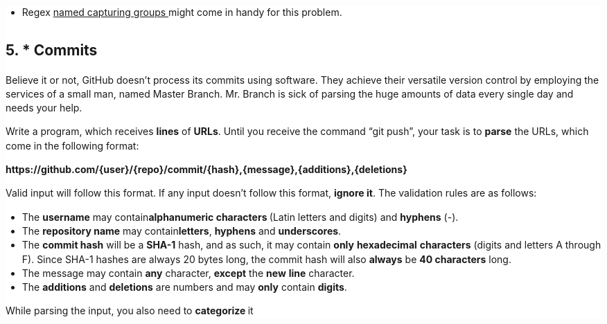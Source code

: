 <ul>
    <li>
        Regex
        <a href="http://www.regular-expressions.info/named.html">
            named capturing groups
        </a>
        might come in handy for this problem.
    </li>
</ul>
<h2>
    5. * Commits
</h2>
<p>
    Believe it or not, GitHub doesn’t process its commits using software. They
    achieve their versatile version control by employing the services of a
    small man, named Master Branch. Mr. Branch is sick of parsing the huge
    amounts of data every single day and needs your help.
</p>
<p>
Write a program, which receives <strong>lines</strong> of    <strong>URLs</strong>. Until you receive the command “git push”, your task
    is to <strong>parse</strong> the URLs, which come in the following format:
</p>
<p>
    <strong>
        https://github.com/{user}/{repo}/commit/{hash},{message},{additions},{deletions}
    </strong>
</p>
<p>
    Valid input will follow this format. If any input doesn’t follow this
    format, <strong>ignore it</strong>. The validation rules are as follows:
</p>
<ul>
    <li>
The <strong>username</strong> may contain<strong>alphanumeric characters </strong>(Latin letters and digits) and        <strong>hyphens</strong> (-).
    </li>
    <li>
The <strong>repository name</strong> may contain<strong>letters</strong>, <strong>hyphens</strong> and        <strong>underscores</strong>.
    </li>
    <li>
        The <strong>commit hash</strong> will be a <strong>SHA-1</strong> hash,
and as such, it may contain <strong>only</strong>        <strong>hexadecimal</strong> <strong>characters</strong> (digits and
        letters A through F). Since SHA-1 hashes are always 20 bytes long, the
commit hash will also <strong>always</strong> be        <strong>40 characters</strong> long.
    </li>
    <li>
The message may contain <strong>any</strong> character,        <strong>except</strong> the <strong>new</strong> <strong>line</strong>
        character.
    </li>
    <li>
        The <strong>additions</strong> and <strong>deletions</strong> are
        numbers and may <strong>only</strong> contain <strong>digits</strong>.
    </li>
</ul>
<p>
    While parsing the input, you also need to <strong>categorize </strong>it